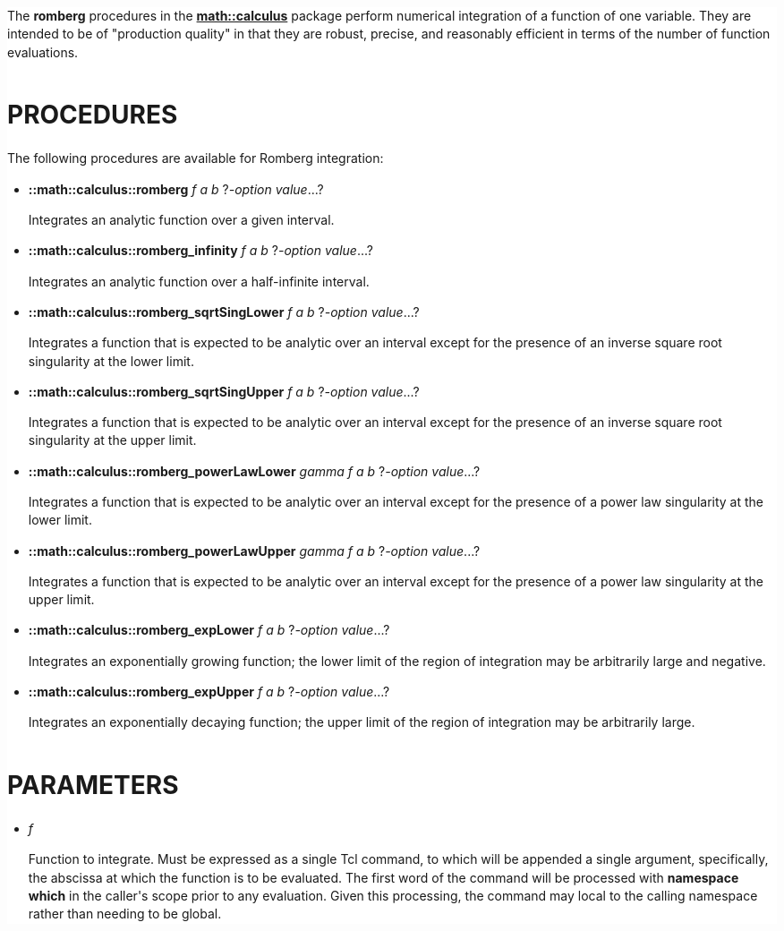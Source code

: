 The __romberg__ procedures in the __[math::calculus](calculus\.md)__
package perform numerical integration of a function of one variable\. They are
intended to be of "production quality" in that they are robust, precise, and
reasonably efficient in terms of the number of function evaluations\.

# <a name='section2'></a>PROCEDURES

The following procedures are available for Romberg integration:

  - <a name='1'></a>__::math::calculus::romberg__ *f* *a* *b* ?*\-option value*\.\.\.?

    Integrates an analytic function over a given interval\.

  - <a name='2'></a>__::math::calculus::romberg\_infinity__ *f* *a* *b* ?*\-option value*\.\.\.?

    Integrates an analytic function over a half\-infinite interval\.

  - <a name='3'></a>__::math::calculus::romberg\_sqrtSingLower__ *f* *a* *b* ?*\-option value*\.\.\.?

    Integrates a function that is expected to be analytic over an interval
    except for the presence of an inverse square root singularity at the lower
    limit\.

  - <a name='4'></a>__::math::calculus::romberg\_sqrtSingUpper__ *f* *a* *b* ?*\-option value*\.\.\.?

    Integrates a function that is expected to be analytic over an interval
    except for the presence of an inverse square root singularity at the upper
    limit\.

  - <a name='5'></a>__::math::calculus::romberg\_powerLawLower__ *gamma* *f* *a* *b* ?*\-option value*\.\.\.?

    Integrates a function that is expected to be analytic over an interval
    except for the presence of a power law singularity at the lower limit\.

  - <a name='6'></a>__::math::calculus::romberg\_powerLawUpper__ *gamma* *f* *a* *b* ?*\-option value*\.\.\.?

    Integrates a function that is expected to be analytic over an interval
    except for the presence of a power law singularity at the upper limit\.

  - <a name='7'></a>__::math::calculus::romberg\_expLower__ *f* *a* *b* ?*\-option value*\.\.\.?

    Integrates an exponentially growing function; the lower limit of the region
    of integration may be arbitrarily large and negative\.

  - <a name='8'></a>__::math::calculus::romberg\_expUpper__ *f* *a* *b* ?*\-option value*\.\.\.?

    Integrates an exponentially decaying function; the upper limit of the region
    of integration may be arbitrarily large\.

# <a name='section3'></a>PARAMETERS

  - *f*

    Function to integrate\. Must be expressed as a single Tcl command, to which
    will be appended a single argument, specifically, the abscissa at which the
    function is to be evaluated\. The first word of the command will be processed
    with __namespace which__ in the caller's scope prior to any evaluation\.
    Given this processing, the command may local to the calling namespace rather
    than needing to be global\.
